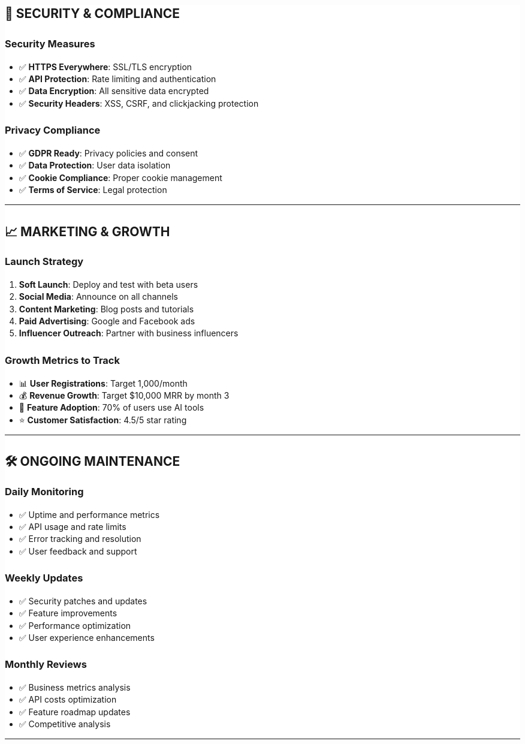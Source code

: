 
## 🔐 SECURITY & COMPLIANCE

### Security Measures
- ✅ **HTTPS Everywhere**: SSL/TLS encryption
- ✅ **API Protection**: Rate limiting and authentication
- ✅ **Data Encryption**: All sensitive data encrypted
- ✅ **Security Headers**: XSS, CSRF, and clickjacking protection

### Privacy Compliance
- ✅ **GDPR Ready**: Privacy policies and consent
- ✅ **Data Protection**: User data isolation
- ✅ **Cookie Compliance**: Proper cookie management
- ✅ **Terms of Service**: Legal protection

---

## 📈 MARKETING & GROWTH

### Launch Strategy
1. **Soft Launch**: Deploy and test with beta users
2. **Social Media**: Announce on all channels
3. **Content Marketing**: Blog posts and tutorials
4. **Paid Advertising**: Google and Facebook ads
5. **Influencer Outreach**: Partner with business influencers

### Growth Metrics to Track
- 📊 **User Registrations**: Target 1,000/month
- 💰 **Revenue Growth**: Target $10,000 MRR by month 3
- 🎯 **Feature Adoption**: 70% of users use AI tools
- ⭐ **Customer Satisfaction**: 4.5/5 star rating

---

## 🛠️ ONGOING MAINTENANCE

### Daily Monitoring
- ✅ Uptime and performance metrics
- ✅ API usage and rate limits
- ✅ Error tracking and resolution
- ✅ User feedback and support

### Weekly Updates
- ✅ Security patches and updates
- ✅ Feature improvements
- ✅ Performance optimization
- ✅ User experience enhancements

### Monthly Reviews
- ✅ Business metrics analysis
- ✅ API costs optimization
- ✅ Feature roadmap updates
- ✅ Competitive analysis

---